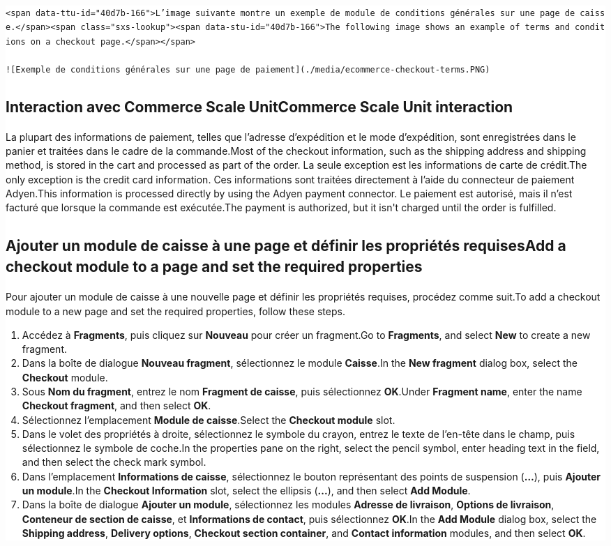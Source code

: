     <span data-ttu-id="40d7b-166">L’image suivante montre un exemple de module de conditions générales sur une page de caisse.</span><span class="sxs-lookup"><span data-stu-id="40d7b-166">The following image shows an example of terms and conditions on a checkout page.</span></span>

    ![Exemple de conditions générales sur une page de paiement](./media/ecommerce-checkout-terms.PNG)

## <a name="commerce-scale-unit-interaction"></a><span data-ttu-id="40d7b-168">Interaction avec Commerce Scale Unit</span><span class="sxs-lookup"><span data-stu-id="40d7b-168">Commerce Scale Unit interaction</span></span>

<span data-ttu-id="40d7b-169">La plupart des informations de paiement, telles que l’adresse d’expédition et le mode d’expédition, sont enregistrées dans le panier et traitées dans le cadre de la commande.</span><span class="sxs-lookup"><span data-stu-id="40d7b-169">Most of the checkout information, such as the shipping address and shipping method, is stored in the cart and processed as part of the order.</span></span> <span data-ttu-id="40d7b-170">La seule exception est les informations de carte de crédit.</span><span class="sxs-lookup"><span data-stu-id="40d7b-170">The only exception is the credit card information.</span></span> <span data-ttu-id="40d7b-171">Ces informations sont traitées directement à l’aide du connecteur de paiement Adyen.</span><span class="sxs-lookup"><span data-stu-id="40d7b-171">This information is processed directly by using the Adyen payment connector.</span></span> <span data-ttu-id="40d7b-172">Le paiement est autorisé, mais il n’est facturé que lorsque la commande est exécutée.</span><span class="sxs-lookup"><span data-stu-id="40d7b-172">The payment is authorized, but it isn't charged until the order is fulfilled.</span></span>

## <a name="add-a-checkout-module-to-a-page-and-set-the-required-properties"></a><span data-ttu-id="40d7b-173">Ajouter un module de caisse à une page et définir les propriétés requises</span><span class="sxs-lookup"><span data-stu-id="40d7b-173">Add a checkout module to a page and set the required properties</span></span>

<span data-ttu-id="40d7b-174">Pour ajouter un module de caisse à une nouvelle page et définir les propriétés requises, procédez comme suit.</span><span class="sxs-lookup"><span data-stu-id="40d7b-174">To add a checkout module to a new page and set the required properties, follow these steps.</span></span>

1. <span data-ttu-id="40d7b-175">Accédez à **Fragments**, puis cliquez sur **Nouveau** pour créer un fragment.</span><span class="sxs-lookup"><span data-stu-id="40d7b-175">Go to **Fragments**, and select **New** to create a new fragment.</span></span>
1. <span data-ttu-id="40d7b-176">Dans la boîte de dialogue **Nouveau fragment**, sélectionnez le module **Caisse**.</span><span class="sxs-lookup"><span data-stu-id="40d7b-176">In the **New fragment** dialog box, select the **Checkout** module.</span></span>
1. <span data-ttu-id="40d7b-177">Sous **Nom du fragment**, entrez le nom **Fragment de caisse**, puis sélectionnez **OK**.</span><span class="sxs-lookup"><span data-stu-id="40d7b-177">Under **Fragment name**, enter the name **Checkout fragment**, and then select **OK**.</span></span>
1. <span data-ttu-id="40d7b-178">Sélectionnez l’emplacement **Module de caisse**.</span><span class="sxs-lookup"><span data-stu-id="40d7b-178">Select the **Checkout module** slot.</span></span>
1. <span data-ttu-id="40d7b-179">Dans le volet des propriétés à droite, sélectionnez le symbole du crayon, entrez le texte de l’en-tête dans le champ, puis sélectionnez le symbole de coche.</span><span class="sxs-lookup"><span data-stu-id="40d7b-179">In the properties pane on the right, select the pencil symbol, enter heading text in the field, and then select the check mark symbol.</span></span>
1. <span data-ttu-id="40d7b-180">Dans l’emplacement **Informations de caisse**, sélectionnez le bouton représentant des points de suspension (**…**), puis **Ajouter un module**.</span><span class="sxs-lookup"><span data-stu-id="40d7b-180">In the **Checkout Information** slot, select the ellipsis (**...**), and then select **Add Module**.</span></span>
1. <span data-ttu-id="40d7b-181">Dans la boîte de dialogue **Ajouter un module**, sélectionnez les modules **Adresse de livraison**, **Options de livraison**, **Conteneur de section de caisse**, et **Informations de contact**, puis sélectionnez **OK**.</span><span class="sxs-lookup"><span data-stu-id="40d7b-181">In the **Add Module** dialog box, select the **Shipping address**, **Delivery options**, **Checkout section container**, and **Contact information** modules, and then select **OK**.</span></span>
